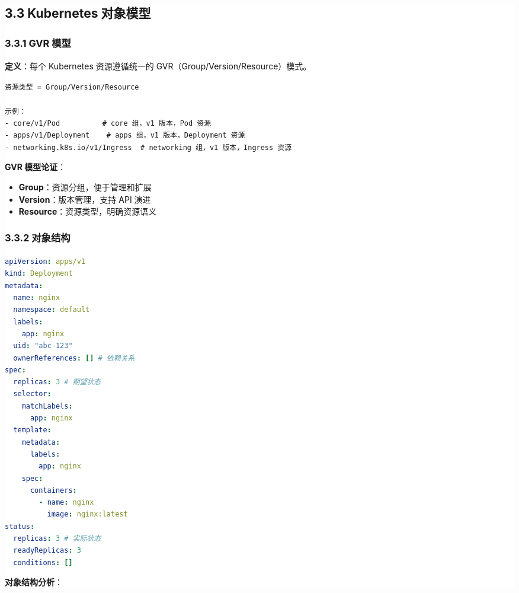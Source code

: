 ## 3.3 Kubernetes 对象模型

### 3.3.1 GVR 模型

**定义**：每个 Kubernetes 资源遵循统一的 GVR（Group/Version/Resource）模式。

```text
资源类型 = Group/Version/Resource

示例：
- core/v1/Pod          # core 组，v1 版本，Pod 资源
- apps/v1/Deployment    # apps 组，v1 版本，Deployment 资源
- networking.k8s.io/v1/Ingress  # networking 组，v1 版本，Ingress 资源
```

**GVR 模型论证**：

- **Group**：资源分组，便于管理和扩展
- **Version**：版本管理，支持 API 演进
- **Resource**：资源类型，明确资源语义

### 3.3.2 对象结构

```yaml
apiVersion: apps/v1
kind: Deployment
metadata:
  name: nginx
  namespace: default
  labels:
    app: nginx
  uid: "abc-123"
  ownerReferences: [] # 依赖关系
spec:
  replicas: 3 # 期望状态
  selector:
    matchLabels:
      app: nginx
  template:
    metadata:
      labels:
        app: nginx
    spec:
      containers:
        - name: nginx
          image: nginx:latest
status:
  replicas: 3 # 实际状态
  readyReplicas: 3
  conditions: []
```

**对象结构分析**：
